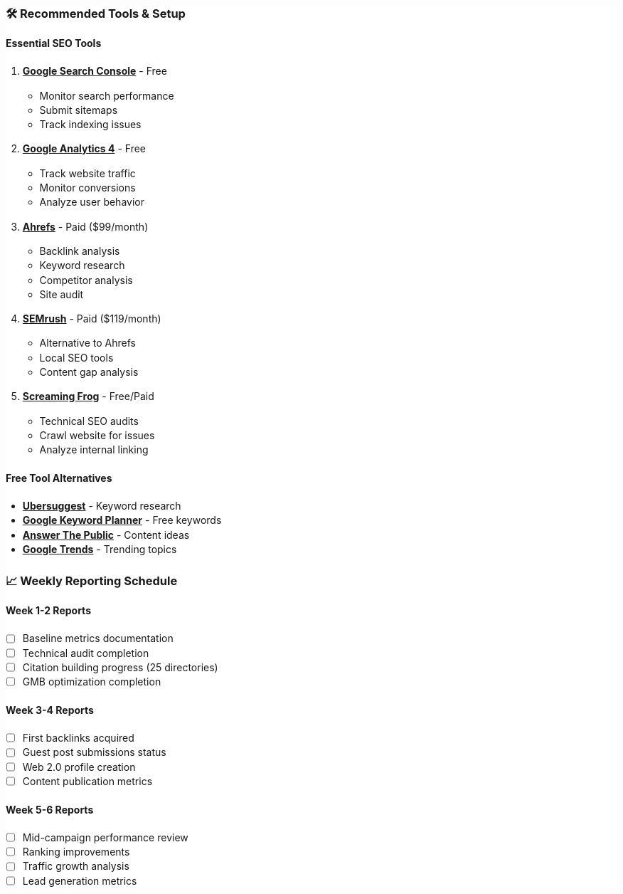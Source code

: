 ### 🛠️ **Recommended Tools & Setup**

#### **Essential SEO Tools**
1. **[Google Search Console](https://search.google.com/search-console)** - Free
   - Monitor search performance
   - Submit sitemaps
   - Track indexing issues

2. **[Google Analytics 4](https://analytics.google.com)** - Free
   - Track website traffic
   - Monitor conversions
   - Analyze user behavior

3. **[Ahrefs](https://ahrefs.com)** - Paid ($99/month)
   - Backlink analysis
   - Keyword research
   - Competitor analysis
   - Site audit

4. **[SEMrush](https://semrush.com)** - Paid ($119/month)
   - Alternative to Ahrefs
   - Local SEO tools
   - Content gap analysis

5. **[Screaming Frog](https://www.screamingfrog.co.uk)** - Free/Paid
   - Technical SEO audits
   - Crawl website for issues
   - Analyze internal linking

#### **Free Tool Alternatives**
- **[Ubersuggest](https://neilpatel.com/ubersuggest)** - Keyword research
- **[Google Keyword Planner](https://ads.google.com/home/tools/keyword-planner)** - Free keywords
- **[Answer The Public](https://answerthepublic.com)** - Content ideas
- **[Google Trends](https://trends.google.com)** - Trending topics

### 📈 **Weekly Reporting Schedule**

#### **Week 1-2 Reports**
- [ ] Baseline metrics documentation
- [ ] Technical audit completion
- [ ] Citation building progress (25 directories)
- [ ] GMB optimization completion

#### **Week 3-4 Reports**
- [ ] First backlinks acquired
- [ ] Guest post submissions status
- [ ] Web 2.0 profile creation
- [ ] Content publication metrics

#### **Week 5-6 Reports**
- [ ] Mid-campaign performance review
- [ ] Ranking improvements
- [ ] Traffic growth analysis
- [ ] Lead generation metrics
